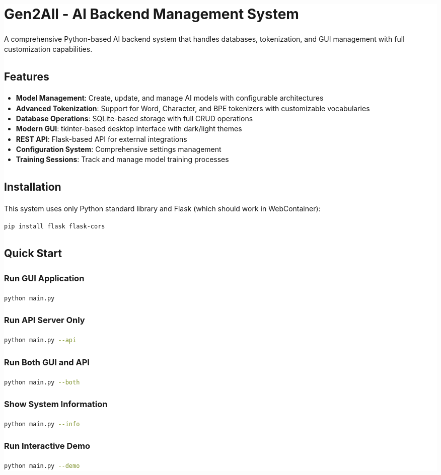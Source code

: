 # Gen2All - AI Backend Management System

A comprehensive Python-based AI backend system that handles databases, tokenization, and GUI management with full customization capabilities.

## Features

- **Model Management**: Create, update, and manage AI models with configurable architectures
- **Advanced Tokenization**: Support for Word, Character, and BPE tokenizers with customizable vocabularies
- **Database Operations**: SQLite-based storage with full CRUD operations
- **Modern GUI**: tkinter-based desktop interface with dark/light themes
- **REST API**: Flask-based API for external integrations
- **Configuration System**: Comprehensive settings management
- **Training Sessions**: Track and manage model training processes

## Installation

This system uses only Python standard library and Flask (which should work in WebContainer):

```bash
pip install flask flask-cors
```

## Quick Start

### Run GUI Application
```bash
python main.py
```

### Run API Server Only
```bash
python main.py --api
```

### Run Both GUI and API
```bash
python main.py --both
```

### Show System Information
```bash
python main.py --info
```

### Run Interactive Demo
```bash
python main.py --demo
```

